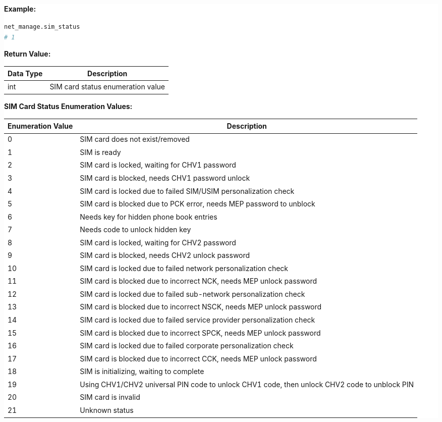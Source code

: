 **Example:**

```python
net_manage.sim_status
# 1
```

**Return Value:**

| Data Type | Description                   |
|:----------|-------------------------------|
| int       | SIM card status enumeration value |

**SIM Card Status Enumeration Values:**

| Enumeration Value | Description                                                                 |
|:------------------|-----------------------------------------------------------------------------|
| 0                 | SIM card does not exist/removed                                             |
| 1                 | SIM is ready                                                                |
| 2                 | SIM card is locked, waiting for CHV1 password                               |
| 3                 | SIM card is blocked, needs CHV1 password unlock                             |
| 4                 | SIM card is locked due to failed SIM/USIM personalization check             |
| 5                 | SIM card is blocked due to PCK error, needs MEP password to unblock         |
| 6                 | Needs key for hidden phone book entries                                     |
| 7                 | Needs code to unlock hidden key                                             |
| 8                 | SIM card is locked, waiting for CHV2 password                               |
| 9                 | SIM card is blocked, needs CHV2 unlock password                             |
| 10                | SIM card is locked due to failed network personalization check              |
| 11                | SIM card is blocked due to incorrect NCK, needs MEP unlock password         |
| 12                | SIM card is locked due to failed sub-network personalization check          |
| 13                | SIM card is blocked due to incorrect NSCK, needs MEP unlock password        |
| 14                | SIM card is locked due to failed service provider personalization check     |
| 15                | SIM card is blocked due to incorrect SPCK, needs MEP unlock password        |
| 16                | SIM card is locked due to failed corporate personalization check            |
| 17                | SIM card is blocked due to incorrect CCK, needs MEP unlock password         |
| 18                | SIM is initializing, waiting to complete                                    |
| 19                | Using CHV1/CHV2 universal PIN code to unlock CHV1 code, then unlock CHV2 code to unblock PIN |
| 20                | SIM card is invalid                                                         |
| 21                | Unknown status                                                              |
